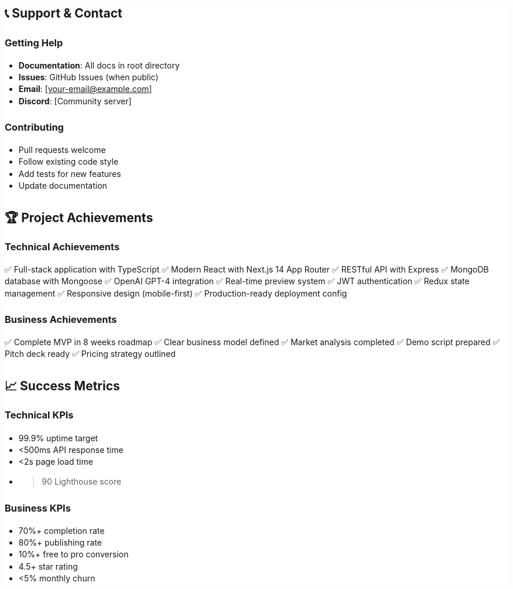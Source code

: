 ## 📞 Support & Contact

### Getting Help
- **Documentation**: All docs in root directory
- **Issues**: GitHub Issues (when public)
- **Email**: [your-email@example.com]
- **Discord**: [Community server]

### Contributing
- Pull requests welcome
- Follow existing code style
- Add tests for new features
- Update documentation

## 🏆 Project Achievements

### Technical Achievements
✅ Full-stack application with TypeScript
✅ Modern React with Next.js 14 App Router
✅ RESTful API with Express
✅ MongoDB database with Mongoose
✅ OpenAI GPT-4 integration
✅ Real-time preview system
✅ JWT authentication
✅ Redux state management
✅ Responsive design (mobile-first)
✅ Production-ready deployment config

### Business Achievements
✅ Complete MVP in 8 weeks roadmap
✅ Clear business model defined
✅ Market analysis completed
✅ Demo script prepared
✅ Pitch deck ready
✅ Pricing strategy outlined

## 📈 Success Metrics

### Technical KPIs
- 99.9% uptime target
- <500ms API response time
- <2s page load time
- >90 Lighthouse score

### Business KPIs
- 70%+ completion rate
- 80%+ publishing rate
- 10%+ free to pro conversion
- 4.5+ star rating
- <5% monthly churn
